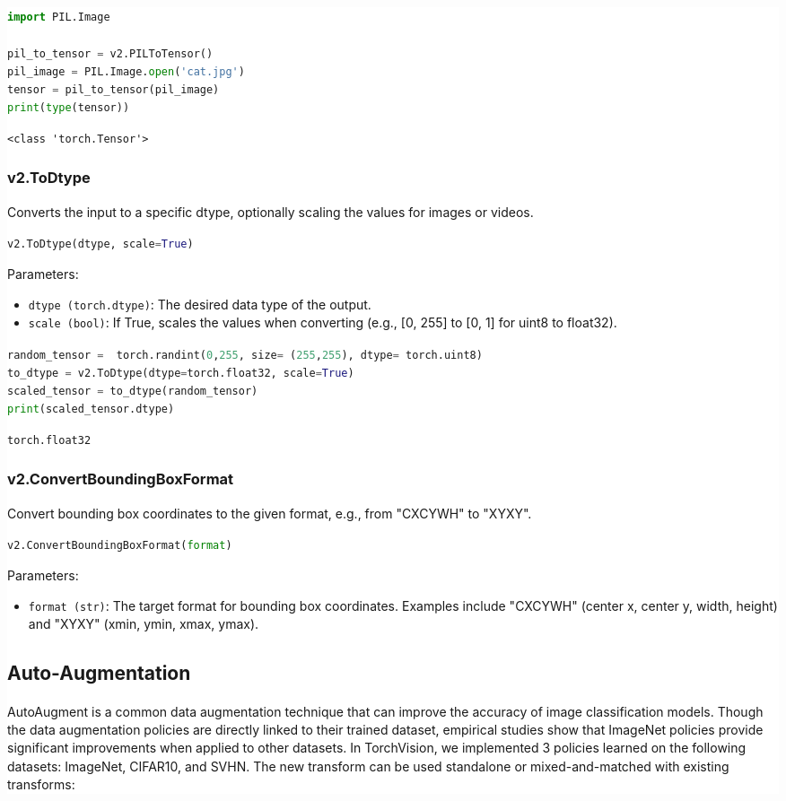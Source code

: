 
```python
import PIL.Image

pil_to_tensor = v2.PILToTensor()
pil_image = PIL.Image.open('cat.jpg')
tensor = pil_to_tensor(pil_image)
print(type(tensor))
```

    <class 'torch.Tensor'>


### v2.ToDtype

Converts the input to a specific dtype, optionally scaling the values for images or videos.

```python
v2.ToDtype(dtype, scale=True)
```

Parameters:

* `dtype (torch.dtype)`: The desired data type of the output.
* `scale (bool)`: If True, scales the values when converting (e.g., [0, 255] to [0, 1] for uint8 to float32).



```python
random_tensor =  torch.randint(0,255, size= (255,255), dtype= torch.uint8)
to_dtype = v2.ToDtype(dtype=torch.float32, scale=True)
scaled_tensor = to_dtype(random_tensor)
print(scaled_tensor.dtype)
```

    torch.float32


### v2.ConvertBoundingBoxFormat

Convert bounding box coordinates to the given format, e.g., from "CXCYWH" to "XYXY".

```python
v2.ConvertBoundingBoxFormat(format)
```

Parameters:

* `format (str)`: The target format for bounding box coordinates. Examples include "CXCYWH" (center x, center y, width, height) and "XYXY" (xmin, ymin, xmax, ymax).


## Auto-Augmentation

AutoAugment is a common data augmentation technique that can improve the accuracy of image classification models. Though the data augmentation policies are directly linked to their trained dataset, empirical studies show that ImageNet policies provide significant improvements when applied to other datasets. In TorchVision, we implemented 3 policies learned on the following datasets: ImageNet, CIFAR10, and SVHN. The new transform can be used standalone or mixed-and-matched with existing transforms:
